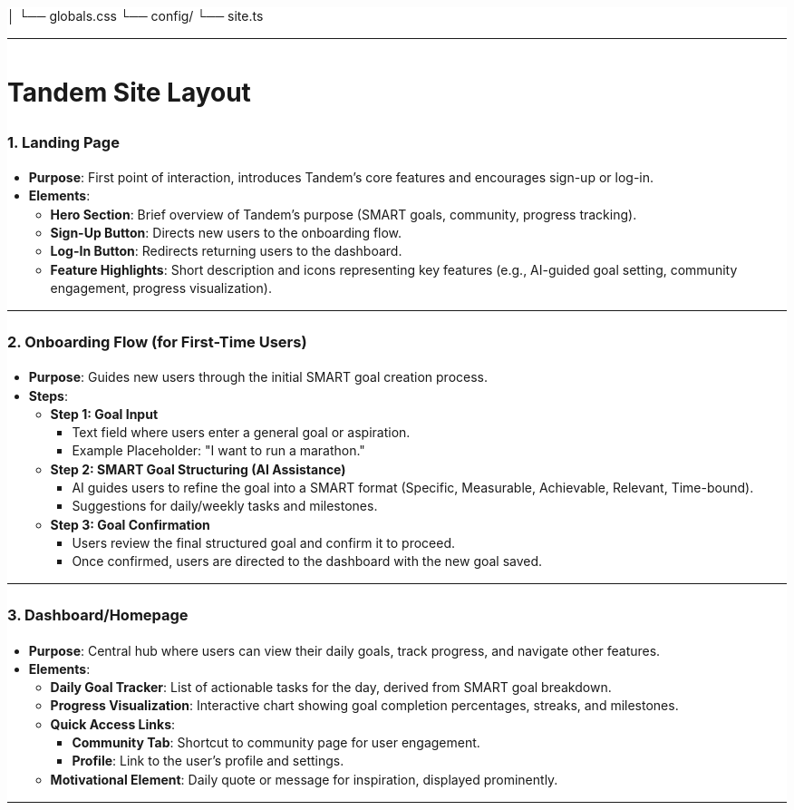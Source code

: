 │   └── globals.css
└── config/
    └── site.ts



--- 
# Tandem Site Layout

### 1. Landing Page
   - **Purpose**: First point of interaction, introduces Tandem’s core features and encourages sign-up or log-in.
   - **Elements**:
      - **Hero Section**: Brief overview of Tandem’s purpose (SMART goals, community, progress tracking).
      - **Sign-Up Button**: Directs new users to the onboarding flow.
      - **Log-In Button**: Redirects returning users to the dashboard.
      - **Feature Highlights**: Short description and icons representing key features (e.g., AI-guided goal setting, community engagement, progress visualization).

---

### 2. Onboarding Flow (for First-Time Users)
   - **Purpose**: Guides new users through the initial SMART goal creation process.
   - **Steps**:
      - **Step 1: Goal Input**
         - Text field where users enter a general goal or aspiration.
         - Example Placeholder: "I want to run a marathon."
      - **Step 2: SMART Goal Structuring (AI Assistance)**
         - AI guides users to refine the goal into a SMART format (Specific, Measurable, Achievable, Relevant, Time-bound).
         - Suggestions for daily/weekly tasks and milestones.
      - **Step 3: Goal Confirmation**
         - Users review the final structured goal and confirm it to proceed.
         - Once confirmed, users are directed to the dashboard with the new goal saved.

---

### 3. Dashboard/Homepage
   - **Purpose**: Central hub where users can view their daily goals, track progress, and navigate other features.
   - **Elements**:
      - **Daily Goal Tracker**: List of actionable tasks for the day, derived from SMART goal breakdown.
      - **Progress Visualization**: Interactive chart showing goal completion percentages, streaks, and milestones.
      - **Quick Access Links**:
         - **Community Tab**: Shortcut to community page for user engagement.
         - **Profile**: Link to the user’s profile and settings.
      - **Motivational Element**: Daily quote or message for inspiration, displayed prominently.

---
